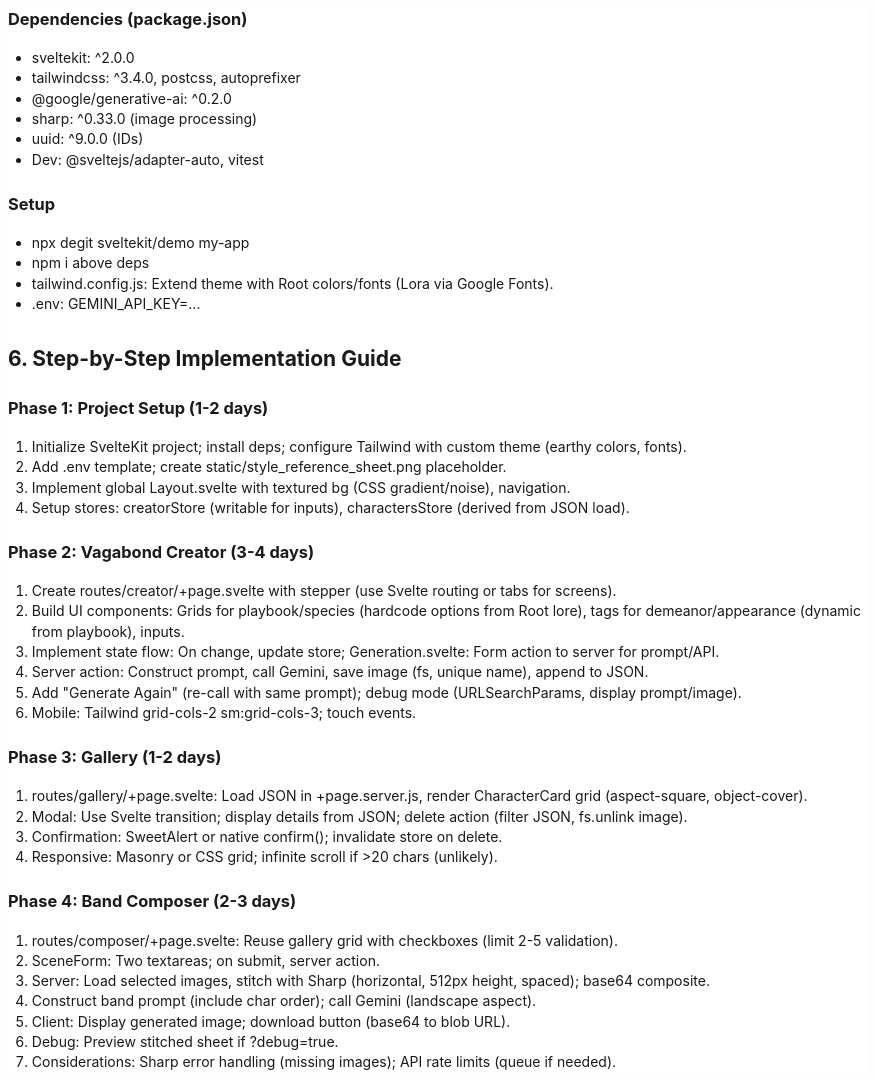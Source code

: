 ### Dependencies (package.json)
- sveltekit: ^2.0.0
- tailwindcss: ^3.4.0, postcss, autoprefixer
- @google/generative-ai: ^0.2.0
- sharp: ^0.33.0 (image processing)
- uuid: ^9.0.0 (IDs)
- Dev: @sveltejs/adapter-auto, vitest

### Setup
- npx degit sveltekit/demo my-app
- npm i above deps
- tailwind.config.js: Extend theme with Root colors/fonts (Lora via Google Fonts).
- .env: GEMINI_API_KEY=...

## 6. Step-by-Step Implementation Guide

### Phase 1: Project Setup (1-2 days)
1. Initialize SvelteKit project; install deps; configure Tailwind with custom theme (earthy colors, fonts).
2. Add .env template; create static/style_reference_sheet.png placeholder.
3. Implement global Layout.svelte with textured bg (CSS gradient/noise), navigation.
4. Setup stores: creatorStore (writable for inputs), charactersStore (derived from JSON load).

### Phase 2: Vagabond Creator (3-4 days)
1. Create routes/creator/+page.svelte with stepper (use Svelte routing or tabs for screens).
2. Build UI components: Grids for playbook/species (hardcode options from Root lore), tags for demeanor/appearance (dynamic from playbook), inputs.
3. Implement state flow: On change, update store; Generation.svelte: Form action to server for prompt/API.
4. Server action: Construct prompt, call Gemini, save image (fs, unique name), append to JSON.
5. Add "Generate Again" (re-call with same prompt); debug mode (URLSearchParams, display prompt/image).
6. Mobile: Tailwind grid-cols-2 sm:grid-cols-3; touch events.

### Phase 3: Gallery (1-2 days)
1. routes/gallery/+page.svelte: Load JSON in +page.server.js, render CharacterCard grid (aspect-square, object-cover).
2. Modal: Use Svelte transition; display details from JSON; delete action (filter JSON, fs.unlink image).
3. Confirmation: SweetAlert or native confirm(); invalidate store on delete.
4. Responsive: Masonry or CSS grid; infinite scroll if >20 chars (unlikely).

### Phase 4: Band Composer (2-3 days)
1. routes/composer/+page.svelte: Reuse gallery grid with checkboxes (limit 2-5 validation).
2. SceneForm: Two textareas; on submit, server action.
3. Server: Load selected images, stitch with Sharp (horizontal, 512px height, spaced); base64 composite.
4. Construct band prompt (include char order); call Gemini (landscape aspect).
5. Client: Display generated image; download button (base64 to blob URL).
6. Debug: Preview stitched sheet if ?debug=true.
7. Considerations: Sharp error handling (missing images); API rate limits (queue if needed).
